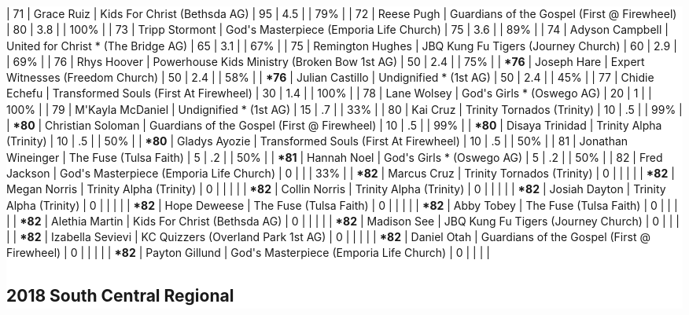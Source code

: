 | 71       | Grace Ruiz              | Kids For Christ (Bethsda AG)                 | 95    | 4.5   |    | 79%  |
| 72       | Reese Pugh              | Guardians of the Gospel (First @ Firewheel)  | 80    | 3.8   |    | 100% |
| 73       | Tripp Stormont          | God\'s Masterpiece (Emporia Life Church)     | 75    | 3.6   |    | 89%  |
| 74       | Adyson Campbell         | United for Christ \* (The Bridge AG)         | 65    | 3.1   |    | 67%  |
| 75       | Remington Hughes        | JBQ Kung Fu Tigers (Journey Church)          | 60    | 2.9   |    | 69%  |
| 76       | Rhys Hoover             | Powerhouse Kids Ministry (Broken Bow 1st AG) | 50    | 2.4   |    | 75%  |
| **\*76** | Joseph Hare             | Expert Witnesses (Freedom Church)            | 50    | 2.4   |    | 58%  |
| **\*76** | Julian Castillo         | Undignified \* (1st AG)                      | 50    | 2.4   |    | 45%  |
| 77       | Chidie Echefu           | Transformed Souls (First At Firewheel)       | 30    | 1.4   |    | 100% |
| 78       | Lane Wolsey             | God\'s Girls \* (Oswego AG)                  | 20    | 1     |    | 100% |
| 79       | M\'Kayla McDaniel       | Undignified \* (1st AG)                      | 15    | .7    |    | 33%  |
| 80       | Kai Cruz                | Trinity Tornados (Trinity)                   | 10    | .5    |    | 99%  |
| **\*80** | Christian Soloman       | Guardians of the Gospel (First @ Firewheel)  | 10    | .5    |    | 99%  |
| **\*80** | Disaya Trinidad         | Trinity Alpha (Trinity)                      | 10    | .5    |    | 50%  |
| **\*80** | Gladys Ayozie           | Transformed Souls (First At Firewheel)       | 10    | .5    |    | 50%  |
| 81       | Jonathan Wineinger      | The Fuse (Tulsa Faith)                       | 5     | .2    |    | 50%  |
| **\*81** | Hannah Noel             | God\'s Girls \* (Oswego AG)                  | 5     | .2    |    | 50%  |
| 82       | Fred Jackson            | God\'s Masterpiece (Emporia Life Church)     | 0     |       |    | 33%  |
| **\*82** | Marcus Cruz             | Trinity Tornados (Trinity)                   | 0     |       |    |      |
| **\*82** | Megan Norris            | Trinity Alpha (Trinity)                      | 0     |       |    |      |
| **\*82** | Collin Norris           | Trinity Alpha (Trinity)                      | 0     |       |    |      |
| **\*82** | Josiah Dayton           | Trinity Alpha (Trinity)                      | 0     |       |    |      |
| **\*82** | Hope Deweese            | The Fuse (Tulsa Faith)                       | 0     |       |    |      |
| **\*82** | Abby Tobey              | The Fuse (Tulsa Faith)                       | 0     |       |    |      |
| **\*82** | Alethia Martin          | Kids For Christ (Bethsda AG)                 | 0     |       |    |      |
| **\*82** | Madison See             | JBQ Kung Fu Tigers (Journey Church)          | 0     |       |    |      |
| **\*82** | Izabella Sevievi        | KC Quizzers (Overland Park 1st AG)           | 0     |       |    |      |
| **\*82** | Daniel Otah             | Guardians of the Gospel (First @ Firewheel)  | 0     |       |    |      |
| **\*82** | Payton Gillund          | God\'s Masterpiece (Emporia Life Church)     | 0     |       |    |      |


## 2018 South Central Regional
